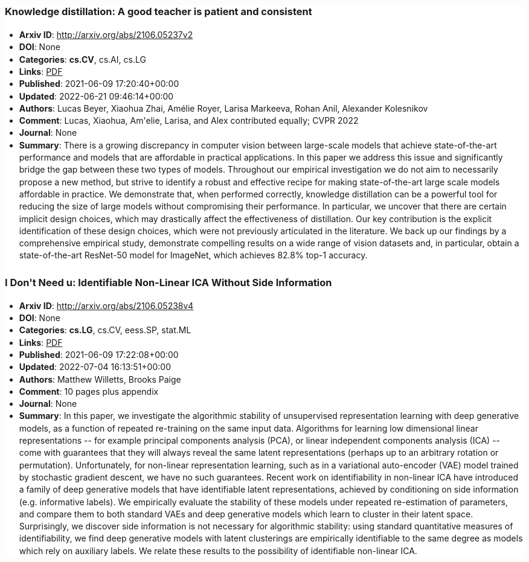 

### Knowledge distillation: A good teacher is patient and consistent
- **Arxiv ID**: http://arxiv.org/abs/2106.05237v2
- **DOI**: None
- **Categories**: **cs.CV**, cs.AI, cs.LG
- **Links**: [PDF](http://arxiv.org/pdf/2106.05237v2)
- **Published**: 2021-06-09 17:20:40+00:00
- **Updated**: 2022-06-21 09:46:14+00:00
- **Authors**: Lucas Beyer, Xiaohua Zhai, Amélie Royer, Larisa Markeeva, Rohan Anil, Alexander Kolesnikov
- **Comment**: Lucas, Xiaohua, Am\'elie, Larisa, and Alex contributed equally; CVPR
  2022
- **Journal**: None
- **Summary**: There is a growing discrepancy in computer vision between large-scale models that achieve state-of-the-art performance and models that are affordable in practical applications. In this paper we address this issue and significantly bridge the gap between these two types of models. Throughout our empirical investigation we do not aim to necessarily propose a new method, but strive to identify a robust and effective recipe for making state-of-the-art large scale models affordable in practice. We demonstrate that, when performed correctly, knowledge distillation can be a powerful tool for reducing the size of large models without compromising their performance. In particular, we uncover that there are certain implicit design choices, which may drastically affect the effectiveness of distillation. Our key contribution is the explicit identification of these design choices, which were not previously articulated in the literature. We back up our findings by a comprehensive empirical study, demonstrate compelling results on a wide range of vision datasets and, in particular, obtain a state-of-the-art ResNet-50 model for ImageNet, which achieves 82.8% top-1 accuracy.



### I Don't Need u: Identifiable Non-Linear ICA Without Side Information
- **Arxiv ID**: http://arxiv.org/abs/2106.05238v4
- **DOI**: None
- **Categories**: **cs.LG**, cs.CV, eess.SP, stat.ML
- **Links**: [PDF](http://arxiv.org/pdf/2106.05238v4)
- **Published**: 2021-06-09 17:22:08+00:00
- **Updated**: 2022-07-04 16:13:51+00:00
- **Authors**: Matthew Willetts, Brooks Paige
- **Comment**: 10 pages plus appendix
- **Journal**: None
- **Summary**: In this paper, we investigate the algorithmic stability of unsupervised representation learning with deep generative models, as a function of repeated re-training on the same input data. Algorithms for learning low dimensional linear representations -- for example principal components analysis (PCA), or linear independent components analysis (ICA) -- come with guarantees that they will always reveal the same latent representations (perhaps up to an arbitrary rotation or permutation). Unfortunately, for non-linear representation learning, such as in a variational auto-encoder (VAE) model trained by stochastic gradient descent, we have no such guarantees. Recent work on identifiability in non-linear ICA have introduced a family of deep generative models that have identifiable latent representations, achieved by conditioning on side information (e.g. informative labels). We empirically evaluate the stability of these models under repeated re-estimation of parameters, and compare them to both standard VAEs and deep generative models which learn to cluster in their latent space. Surprisingly, we discover side information is not necessary for algorithmic stability: using standard quantitative measures of identifiability, we find deep generative models with latent clusterings are empirically identifiable to the same degree as models which rely on auxiliary labels. We relate these results to the possibility of identifiable non-linear ICA.
